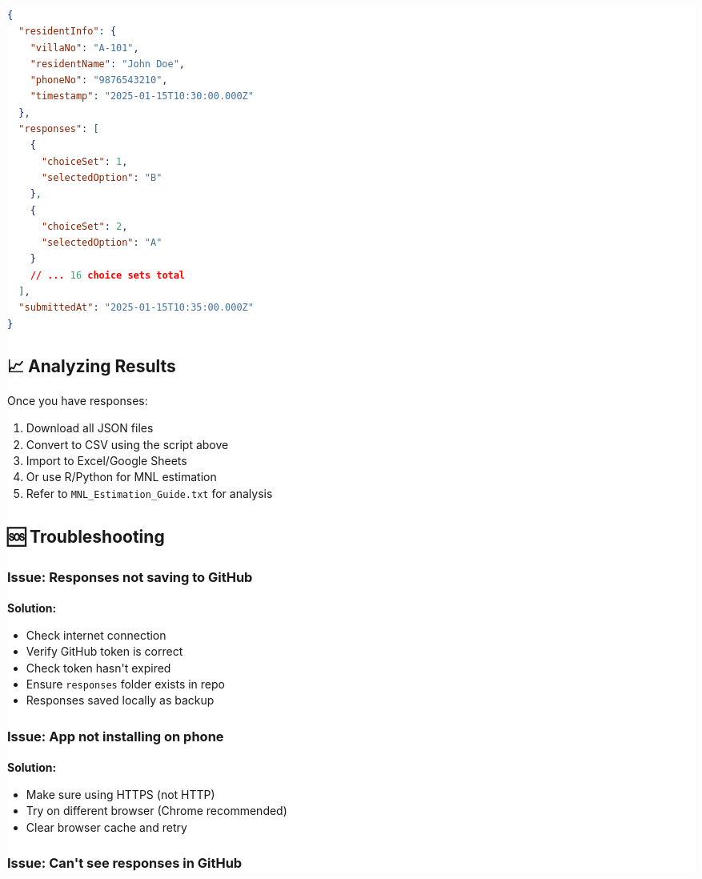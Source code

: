 ```json
{
  "residentInfo": {
    "villaNo": "A-101",
    "residentName": "John Doe",
    "phoneNo": "9876543210",
    "timestamp": "2025-01-15T10:30:00.000Z"
  },
  "responses": [
    {
      "choiceSet": 1,
      "selectedOption": "B"
    },
    {
      "choiceSet": 2,
      "selectedOption": "A"
    }
    // ... 16 choice sets total
  ],
  "submittedAt": "2025-01-15T10:35:00.000Z"
}
```

## 📈 Analyzing Results

Once you have responses:

1. Download all JSON files
2. Convert to CSV using the script above
3. Import to Excel/Google Sheets
4. Or use R/Python for MNL estimation
5. Refer to `MNL_Estimation_Guide.txt` for analysis

## 🆘 Troubleshooting

### Issue: Responses not saving to GitHub

**Solution:**
- Check internet connection
- Verify GitHub token is correct
- Check token hasn't expired
- Ensure `responses` folder exists in repo
- Responses saved locally as backup

### Issue: App not installing on phone

**Solution:**
- Make sure using HTTPS (not HTTP)
- Try on different browser (Chrome recommended)
- Clear browser cache and retry

### Issue: Can't see responses in GitHub
